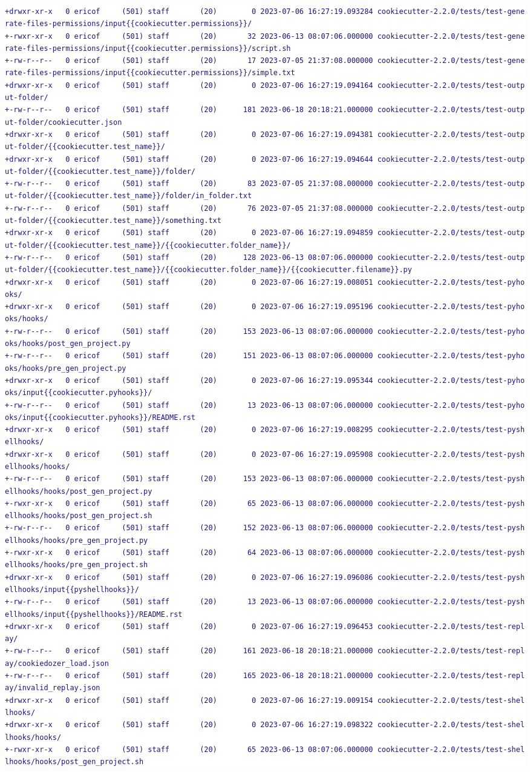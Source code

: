 ```diff
+drwxr-xr-x   0 ericof     (501) staff       (20)        0 2023-07-06 16:27:19.093284 cookiecutter-2.2.0/tests/test-generate-files-permissions/input{{cookiecutter.permissions}}/
+-rwxr-xr-x   0 ericof     (501) staff       (20)       32 2023-06-13 08:07:06.000000 cookiecutter-2.2.0/tests/test-generate-files-permissions/input{{cookiecutter.permissions}}/script.sh
+-rw-r--r--   0 ericof     (501) staff       (20)       17 2023-07-05 21:37:08.000000 cookiecutter-2.2.0/tests/test-generate-files-permissions/input{{cookiecutter.permissions}}/simple.txt
+drwxr-xr-x   0 ericof     (501) staff       (20)        0 2023-07-06 16:27:19.094164 cookiecutter-2.2.0/tests/test-output-folder/
+-rw-r--r--   0 ericof     (501) staff       (20)      181 2023-06-18 20:18:21.000000 cookiecutter-2.2.0/tests/test-output-folder/cookiecutter.json
+drwxr-xr-x   0 ericof     (501) staff       (20)        0 2023-07-06 16:27:19.094381 cookiecutter-2.2.0/tests/test-output-folder/{{cookiecutter.test_name}}/
+drwxr-xr-x   0 ericof     (501) staff       (20)        0 2023-07-06 16:27:19.094644 cookiecutter-2.2.0/tests/test-output-folder/{{cookiecutter.test_name}}/folder/
+-rw-r--r--   0 ericof     (501) staff       (20)       83 2023-07-05 21:37:08.000000 cookiecutter-2.2.0/tests/test-output-folder/{{cookiecutter.test_name}}/folder/in_folder.txt
+-rw-r--r--   0 ericof     (501) staff       (20)       76 2023-07-05 21:37:08.000000 cookiecutter-2.2.0/tests/test-output-folder/{{cookiecutter.test_name}}/something.txt
+drwxr-xr-x   0 ericof     (501) staff       (20)        0 2023-07-06 16:27:19.094859 cookiecutter-2.2.0/tests/test-output-folder/{{cookiecutter.test_name}}/{{cookiecutter.folder_name}}/
+-rw-r--r--   0 ericof     (501) staff       (20)      128 2023-06-13 08:07:06.000000 cookiecutter-2.2.0/tests/test-output-folder/{{cookiecutter.test_name}}/{{cookiecutter.folder_name}}/{{cookiecutter.filename}}.py
+drwxr-xr-x   0 ericof     (501) staff       (20)        0 2023-07-06 16:27:19.008051 cookiecutter-2.2.0/tests/test-pyhooks/
+drwxr-xr-x   0 ericof     (501) staff       (20)        0 2023-07-06 16:27:19.095196 cookiecutter-2.2.0/tests/test-pyhooks/hooks/
+-rw-r--r--   0 ericof     (501) staff       (20)      153 2023-06-13 08:07:06.000000 cookiecutter-2.2.0/tests/test-pyhooks/hooks/post_gen_project.py
+-rw-r--r--   0 ericof     (501) staff       (20)      151 2023-06-13 08:07:06.000000 cookiecutter-2.2.0/tests/test-pyhooks/hooks/pre_gen_project.py
+drwxr-xr-x   0 ericof     (501) staff       (20)        0 2023-07-06 16:27:19.095344 cookiecutter-2.2.0/tests/test-pyhooks/input{{cookiecutter.pyhooks}}/
+-rw-r--r--   0 ericof     (501) staff       (20)       13 2023-06-13 08:07:06.000000 cookiecutter-2.2.0/tests/test-pyhooks/input{{cookiecutter.pyhooks}}/README.rst
+drwxr-xr-x   0 ericof     (501) staff       (20)        0 2023-07-06 16:27:19.008295 cookiecutter-2.2.0/tests/test-pyshellhooks/
+drwxr-xr-x   0 ericof     (501) staff       (20)        0 2023-07-06 16:27:19.095908 cookiecutter-2.2.0/tests/test-pyshellhooks/hooks/
+-rw-r--r--   0 ericof     (501) staff       (20)      153 2023-06-13 08:07:06.000000 cookiecutter-2.2.0/tests/test-pyshellhooks/hooks/post_gen_project.py
+-rwxr-xr-x   0 ericof     (501) staff       (20)       65 2023-06-13 08:07:06.000000 cookiecutter-2.2.0/tests/test-pyshellhooks/hooks/post_gen_project.sh
+-rw-r--r--   0 ericof     (501) staff       (20)      152 2023-06-13 08:07:06.000000 cookiecutter-2.2.0/tests/test-pyshellhooks/hooks/pre_gen_project.py
+-rwxr-xr-x   0 ericof     (501) staff       (20)       64 2023-06-13 08:07:06.000000 cookiecutter-2.2.0/tests/test-pyshellhooks/hooks/pre_gen_project.sh
+drwxr-xr-x   0 ericof     (501) staff       (20)        0 2023-07-06 16:27:19.096086 cookiecutter-2.2.0/tests/test-pyshellhooks/input{{pyshellhooks}}/
+-rw-r--r--   0 ericof     (501) staff       (20)       13 2023-06-13 08:07:06.000000 cookiecutter-2.2.0/tests/test-pyshellhooks/input{{pyshellhooks}}/README.rst
+drwxr-xr-x   0 ericof     (501) staff       (20)        0 2023-07-06 16:27:19.096453 cookiecutter-2.2.0/tests/test-replay/
+-rw-r--r--   0 ericof     (501) staff       (20)      161 2023-06-18 20:18:21.000000 cookiecutter-2.2.0/tests/test-replay/cookiedozer_load.json
+-rw-r--r--   0 ericof     (501) staff       (20)      165 2023-06-18 20:18:21.000000 cookiecutter-2.2.0/tests/test-replay/invalid_replay.json
+drwxr-xr-x   0 ericof     (501) staff       (20)        0 2023-07-06 16:27:19.009154 cookiecutter-2.2.0/tests/test-shellhooks/
+drwxr-xr-x   0 ericof     (501) staff       (20)        0 2023-07-06 16:27:19.098322 cookiecutter-2.2.0/tests/test-shellhooks/hooks/
+-rwxr-xr-x   0 ericof     (501) staff       (20)       65 2023-06-13 08:07:06.000000 cookiecutter-2.2.0/tests/test-shellhooks/hooks/post_gen_project.sh
```